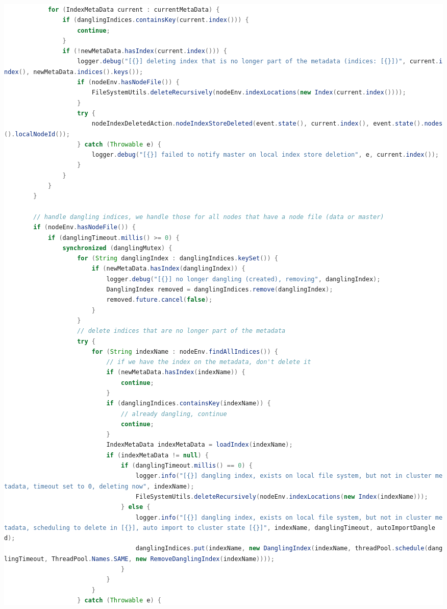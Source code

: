 ```java
            for (IndexMetaData current : currentMetaData) {
                if (danglingIndices.containsKey(current.index())) {
                    continue;
                }
                if (!newMetaData.hasIndex(current.index())) {
                    logger.debug("[{}] deleting index that is no longer part of the metadata (indices: [{}])", current.index(), newMetaData.indices().keys());
                    if (nodeEnv.hasNodeFile()) {
                        FileSystemUtils.deleteRecursively(nodeEnv.indexLocations(new Index(current.index())));
                    }
                    try {
                        nodeIndexDeletedAction.nodeIndexStoreDeleted(event.state(), current.index(), event.state().nodes().localNodeId());
                    } catch (Throwable e) {
                        logger.debug("[{}] failed to notify master on local index store deletion", e, current.index());
                    }
                }
            }
        }

        // handle dangling indices, we handle those for all nodes that have a node file (data or master)
        if (nodeEnv.hasNodeFile()) {
            if (danglingTimeout.millis() >= 0) {
                synchronized (danglingMutex) {
                    for (String danglingIndex : danglingIndices.keySet()) {
                        if (newMetaData.hasIndex(danglingIndex)) {
                            logger.debug("[{}] no longer dangling (created), removing", danglingIndex);
                            DanglingIndex removed = danglingIndices.remove(danglingIndex);
                            removed.future.cancel(false);
                        }
                    }
                    // delete indices that are no longer part of the metadata
                    try {
                        for (String indexName : nodeEnv.findAllIndices()) {
                            // if we have the index on the metadata, don't delete it
                            if (newMetaData.hasIndex(indexName)) {
                                continue;
                            }
                            if (danglingIndices.containsKey(indexName)) {
                                // already dangling, continue
                                continue;
                            }
                            IndexMetaData indexMetaData = loadIndex(indexName);
                            if (indexMetaData != null) {
                                if (danglingTimeout.millis() == 0) {
                                    logger.info("[{}] dangling index, exists on local file system, but not in cluster metadata, timeout set to 0, deleting now", indexName);
                                    FileSystemUtils.deleteRecursively(nodeEnv.indexLocations(new Index(indexName)));
                                } else {
                                    logger.info("[{}] dangling index, exists on local file system, but not in cluster metadata, scheduling to delete in [{}], auto import to cluster state [{}]", indexName, danglingTimeout, autoImportDangled);
                                    danglingIndices.put(indexName, new DanglingIndex(indexName, threadPool.schedule(danglingTimeout, ThreadPool.Names.SAME, new RemoveDanglingIndex(indexName))));
                                }
                            }
                        }
                    } catch (Throwable e) {
```